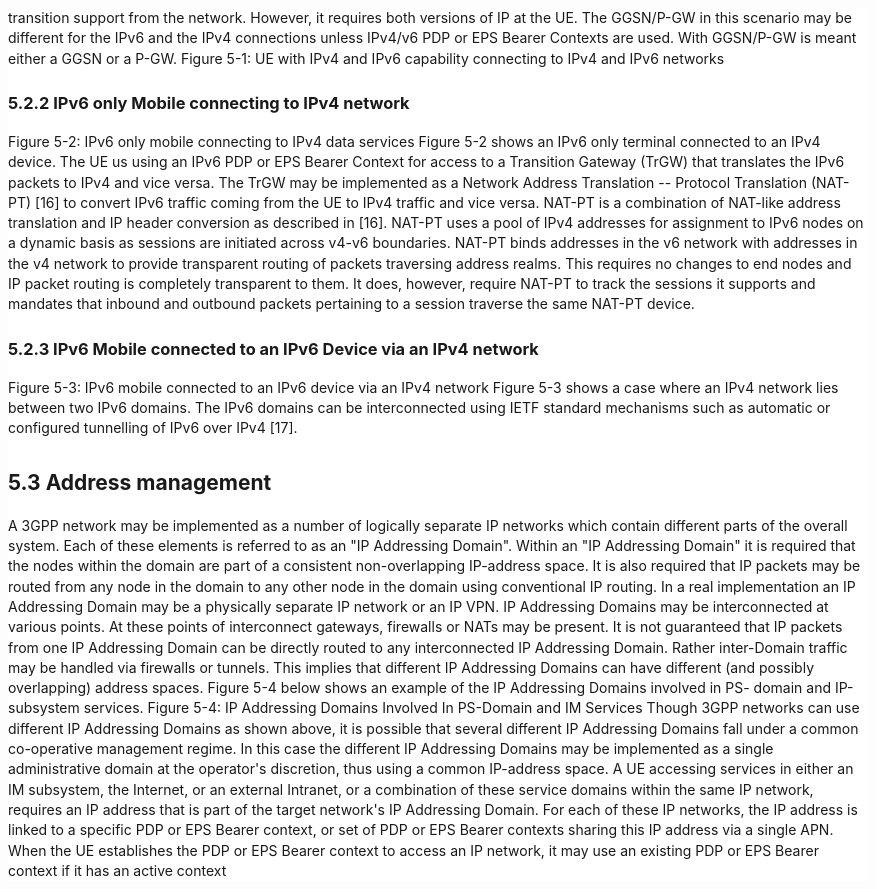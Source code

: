 transition support from the network. However, it requires both versions of IP
at the UE. The GGSN/P-GW in this scenario may be different for the IPv6 and
the IPv4 connections unless IPv4/v6 PDP or EPS Bearer Contexts are used. With
GGSN/P-GW is meant either a GGSN or a P-GW.
Figure 5-1: UE with IPv4 and IPv6 capability connecting to IPv4 and IPv6
networks
### 5.2.2 IPv6 only Mobile connecting to IPv4 network
Figure 5-2: IPv6 only mobile connecting to IPv4 data services
Figure 5-2 shows an IPv6 only terminal connected to an IPv4 device. The UE us
using an IPv6 PDP or EPS Bearer Context for access to a Transition Gateway
(TrGW) that translates the IPv6 packets to IPv4 and vice versa. The TrGW may
be implemented as a Network Address Translation -- Protocol Translation (NAT-
PT) [16] to convert IPv6 traffic coming from the UE to IPv4 traffic and vice
versa.
NAT-PT is a combination of NAT-like address translation and IP header
conversion as described in [16]. NAT-PT uses a pool of IPv4 addresses for
assignment to IPv6 nodes on a dynamic basis as sessions are initiated across
v4-v6 boundaries. NAT-PT binds addresses in the v6 network with addresses in
the v4 network to provide transparent routing of packets traversing address
realms. This requires no changes to end nodes and IP packet routing is
completely transparent to them. It does, however, require NAT-PT to track the
sessions it supports and mandates that inbound and outbound packets pertaining
to a session traverse the same NAT-PT device.
### 5.2.3 IPv6 Mobile connected to an IPv6 Device via an IPv4 network
Figure 5-3: IPv6 mobile connected to an IPv6 device via an IPv4 network
Figure 5-3 shows a case where an IPv4 network lies between two IPv6 domains.
The IPv6 domains can be interconnected using IETF standard mechanisms such as
automatic or configured tunnelling of IPv6 over IPv4 [17].
## 5.3 Address management
A 3GPP network may be implemented as a number of logically separate IP
networks which contain different parts of the overall system. Each of these
elements is referred to as an \"IP Addressing Domain\". Within an \"IP
Addressing Domain\" it is required that the nodes within the domain are part
of a consistent non-overlapping IP-address space. It is also required that IP
packets may be routed from any node in the domain to any other node in the
domain using conventional IP routing. In a real implementation an IP
Addressing Domain may be a physically separate IP network or an IP VPN.
IP Addressing Domains may be interconnected at various points. At these points
of interconnect gateways, firewalls or NATs may be present. It is not
guaranteed that IP packets from one IP Addressing Domain can be directly
routed to any interconnected IP Addressing Domain. Rather inter-Domain traffic
may be handled via firewalls or tunnels. This implies that different IP
Addressing Domains can have different (and possibly overlapping) address
spaces.
Figure 5-4 below shows an example of the IP Addressing Domains involved in PS-
domain and IP-subsystem services.
Figure 5-4: IP Addressing Domains Involved In PS-Domain and IM Services
Though 3GPP networks can use different IP Addressing Domains as shown above,
it is possible that several different IP Addressing Domains fall under a
common co-operative management regime. In this case the different IP
Addressing Domains may be implemented as a single administrative domain at the
operator\'s discretion, thus using a common IP-address space.
A UE accessing services in either an IM subsystem, the Internet, or an
external Intranet, or a combination of these service domains within the same
IP network, requires an IP address that is part of the target network\'s IP
Addressing Domain. For each of these IP networks, the IP address is linked to
a specific PDP or EPS Bearer context, or set of PDP or EPS Bearer contexts
sharing this IP address via a single APN.
When the UE establishes the PDP or EPS Bearer context to access an IP network,
it may use an existing PDP or EPS Bearer context if it has an active context